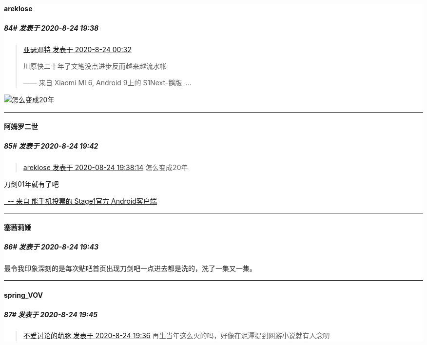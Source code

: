 ####  areklose  
##### 84#       发表于 2020-8-24 19:38



<blockquote><a href="httphttps://bbs.saraba1st.com/2b/forum.php?mod=redirect&amp;goto=findpost&amp;pid=48529915&amp;ptid=1956226" target="_blank">亚瑟邓特 发表于 2020-8-24 00:32</a>

川原快二十年了文笔没点进步反而越来越流水帐


—— 来自 Xiaomi MI 6, Android 9上的 S1Next-鹅版  ...</blockquote>
<img src="https://static.saraba1st.com/image/smiley/face2017/037.png" referrerpolicy="no-referrer">怎么变成20年







*****

####  阿姆罗二世  
##### 85#       发表于 2020-8-24 19:42



<blockquote><a href="httphttps://bbs.saraba1st.com/2b/forum.php?mod=redirect&amp;goto=findpost&amp;pid=48537974&amp;ptid=1956226" target="_blank">areklose 发表于 2020-08-24 19:38:14</a>
怎么变成20年</blockquote>刀剑01年就有了吧

[  -- 来自 能手机投票的 Stage1官方 Android客户端](https://www.coolapk.com/apk/140634)







*****

####  塞茜莉娅  
##### 86#       发表于 2020-8-24 19:43




最令我印象深刻的是每次贴吧首页出现刀剑吧一点进去都是洗的，洗了一集又一集。







*****

####  spring_VOV  
##### 87#       发表于 2020-8-24 19:45



<blockquote><a href="httphttps://bbs.saraba1st.com/2b/forum.php?mod=redirect&amp;goto=findpost&amp;pid=48537962&amp;ptid=1956226" target="_blank">不爱讨论的萌豚 发表于 2020-8-24 19:36</a>
再生当年这么火的吗，好像在泥潭提到网游小说就有人念叨

